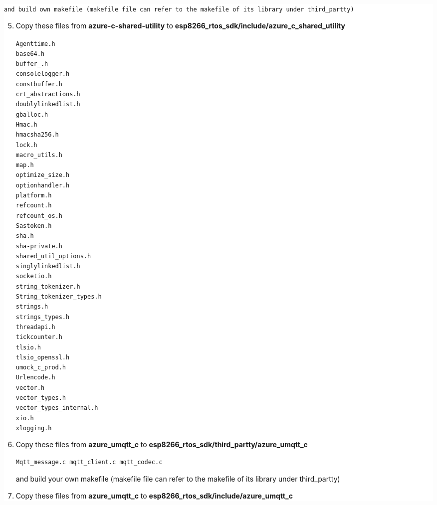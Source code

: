 
    and build own makefile (makefile file can refer to the makefile of its library under third_partty)

5.  Copy these files from **azure-c-shared-utility** to **esp8266_rtos_sdk/include/azure_c_shared_utility**

        Agenttime.h
        base64.h
        buffer_.h
        consolelogger.h
        constbuffer.h
        crt_abstractions.h
        doublylinkedlist.h
        gballoc.h 
        Hmac.h
        hmacsha256.h
        lock.h
        macro_utils.h
        map.h
        optimize_size.h
        optionhandler.h
        platform.h
        refcount.h
        refcount_os.h 
        Sastoken.h
        sha.h
        sha-private.h
        shared_util_options.h
        singlylinkedlist.h
        socketio.h
        string_tokenizer.h
        String_tokenizer_types.h
        strings.h
        strings_types.h
        threadapi.h
        tickcounter.h
        tlsio.h
        tlsio_openssl.h
        umock_c_prod.h
        Urlencode.h
        vector.h
        vector_types.h
        vector_types_internal.h
        xio.h 
        xlogging.h

6.  Copy these files from **azure_umqtt_c** to **esp8266\_rtos\_sdk/third_partty/azure\_umqtt\_c**

        Mqtt_message.c mqtt_client.c mqtt_codec.c

    and build your own makefile (makefile file can refer to the makefile of its library under third_partty)

7.  Copy these files from **azure_umqtt_c** to **esp8266_rtos_sdk/include/azure_umqtt_c**
